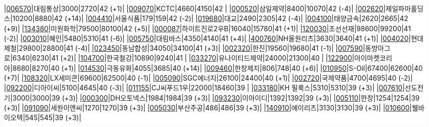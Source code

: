 |[006570](https://finance.daum.net/quotes/A006570)|대림통상|3000|2720|42 (+1)|
|[009070](https://finance.daum.net/quotes/A009070)|KCTC|4660|4150|42 |
|[000520](https://finance.daum.net/quotes/A000520)|삼일제약|8400|10070|42 (-4)|
|[002620](https://finance.daum.net/quotes/A002620)|제일파마홀딩스|10200|8880|42 (+14)|
|[004410](https://finance.daum.net/quotes/A004410)|서울식품|179|159|42 (-2)|
|[019680](https://finance.daum.net/quotes/A019680)|대교|2490|2305|42 (-4)|
|[004100](https://finance.daum.net/quotes/A004100)|태양금속|2620|2665|42 (+9)|
|[134380](https://finance.daum.net/quotes/A134380)|미원화학|79500|80100|42 (+5)|
|[000087](https://finance.daum.net/quotes/A000087)|하이트진로2우B|16040|15780|41 (+1)|
|[120030](https://finance.daum.net/quotes/A120030)|조선선재|98600|99200|41 (-2)|
|[003010](https://finance.daum.net/quotes/A003010)|혜인|5480|5310|41 (-6)|
|[005750](https://finance.daum.net/quotes/A005750)|대림바스|4350|4140|41 (+4)|
|[400760](https://finance.daum.net/quotes/A400760)|NH올원리츠|3630|3640|41 (+1)|
|[004020](https://finance.daum.net/quotes/A004020)|현대제철|29800|28800|41 (-4)|
|[023450](https://finance.daum.net/quotes/A023450)|동남합성|34050|34100|41 (+3)|
|[002320](https://finance.daum.net/quotes/A002320)|한진|19560|19680|41 (-1)|
|[007590](https://finance.daum.net/quotes/A007590)|동방아그로|6340|6230|41 (+2)|
|[104700](https://finance.daum.net/quotes/A104700)|한국철강|10890|9240|41 |
|[033270](https://finance.daum.net/quotes/A033270)|유나이티드제약|24000|21300|40 |
|[122900](https://finance.daum.net/quotes/A122900)|아이마켓코리아|8680|8270|40 (+1)|
|[014530](https://finance.daum.net/quotes/A014530)|극동유화|4055|3685|40 (+14)|
|[009460](https://finance.daum.net/quotes/A009460)|한창제지|806|748|40 (+6)|
|[010950](https://finance.daum.net/quotes/A010950)|S-Oil|67400|62600|40 (+7)|
|[108320](https://finance.daum.net/quotes/A108320)|LX세미콘|69600|62500|40 (-1)|
|[005090](https://finance.daum.net/quotes/A005090)|SGC에너지|26100|24400|40 (+1)|
|[002720](https://finance.daum.net/quotes/A002720)|국제약품|4700|4695|40 (-2)|
|[092200](https://finance.daum.net/quotes/A092200)|디아이씨|5100|4645|40 (-3)|
|[011155](https://finance.daum.net/quotes/A011155)|CJ씨푸드1우|22000|18460|39 |
|[033180](https://finance.daum.net/quotes/A033180)|KH 필룩스|5310|5310|39 (+3)|
|[007610](https://finance.daum.net/quotes/A007610)|선도전기|3000|3000|39 (+3)|
|[000300](https://finance.daum.net/quotes/A000300)|DH오토넥스|1984|1984|39 (+3)|
|[093230](https://finance.daum.net/quotes/A093230)|이아이디|1392|1392|39 (+3)|
|[005110](https://finance.daum.net/quotes/A005110)|한창|1254|1254|39 (+3)|
|[091090](https://finance.daum.net/quotes/A091090)|세원이앤씨|1270|1270|39 (+3)|
|[005030](https://finance.daum.net/quotes/A005030)|부산주공|486|486|39 (+3)|
|[140910](https://finance.daum.net/quotes/A140910)|에이리츠|3130|3130|39 (+3)|
|[010600](https://finance.daum.net/quotes/A010600)|웰바이오텍|545|545|39 (+3)|